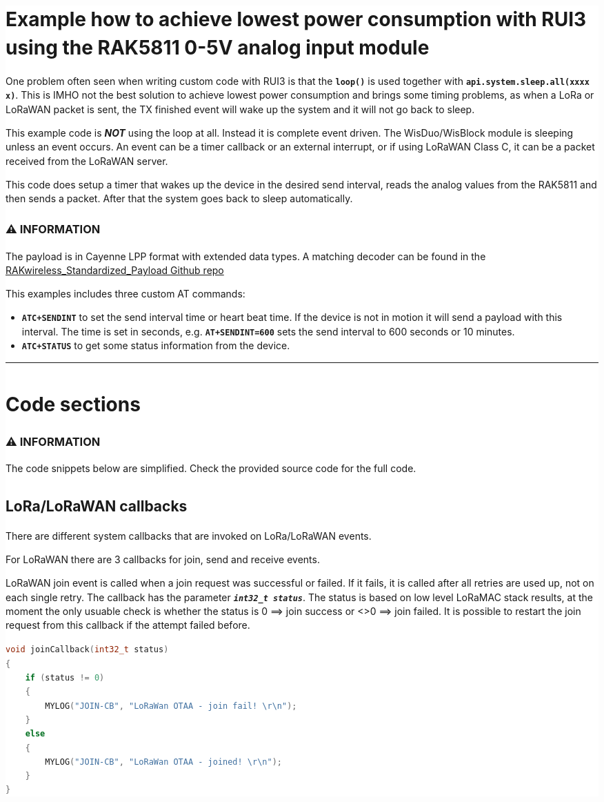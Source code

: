 # Example how to achieve lowest power consumption with RUI3 using the RAK5811 0-5V analog input module

One problem often seen when writing custom code with RUI3 is that the **`loop()`** is used together with **`api.system.sleep.all(xxxxx)`**. This is IMHO not the best solution to achieve lowest power consumption and brings some timing problems, as when a LoRa or LoRaWAN packet is sent, the TX finished event will wake up the system and it will not go back to sleep.

This example code is _**NOT**_ using the loop at all. Instead it is complete event driven. The WisDuo/WisBlock module is sleeping unless an event occurs. An event can be a timer callback or an external interrupt, or if using LoRaWAN Class C, it can be a packet received from the LoRaWAN server.

This code does setup a timer that wakes up the device in the desired send interval, reads the analog values from the RAK5811 and then sends a packet. After that the system goes back to sleep automatically.    

### ⚠️ INFORMATION
The payload is in Cayenne LPP format with extended data types. A matching decoder can be found in the [RAKwireless_Standardized_Payload Github repo](https://github.com/RAKWireless/RAKwireless_Standardized_Payload/blob/main/RAKwireless_Standardized_Payload.js)

This examples includes three custom AT commands:     
- **`ATC+SENDINT`** to set the send interval time or heart beat time. If the device is not in motion it will send a payload with this interval. The time is set in seconds, e.g. **`AT+SENDINT=600`** sets the send interval to 600 seconds or 10 minutes.    
- **`ATC+STATUS`** to get some status information from the device.    

----

# Code sections

### ⚠️ INFORMATION    
The code snippets below are simplified. Check the provided source code for the full code.    

## LoRa/LoRaWAN callbacks

There are different system callbacks that are invoked on LoRa/LoRaWAN events.    

For LoRaWAN there are 3 callbacks for join, send and receive events.

LoRaWAN join event is called when a join request was successful or failed. If it fails, it is called after all retries are used up, not on each single retry. The callback has the parameter _**`int32_t status`**_. The status is based on low level LoRaMAC stack results, at the moment the only usuable check is whether the status is 0 ==> join success or <>0 ==> join failed. It is possible to restart the join request from this callback if the attempt failed before.    

```cpp
void joinCallback(int32_t status)
{
	if (status != 0)
	{
		MYLOG("JOIN-CB", "LoRaWan OTAA - join fail! \r\n");
	}
	else
	{
		MYLOG("JOIN-CB", "LoRaWan OTAA - joined! \r\n");
	}
}
```
